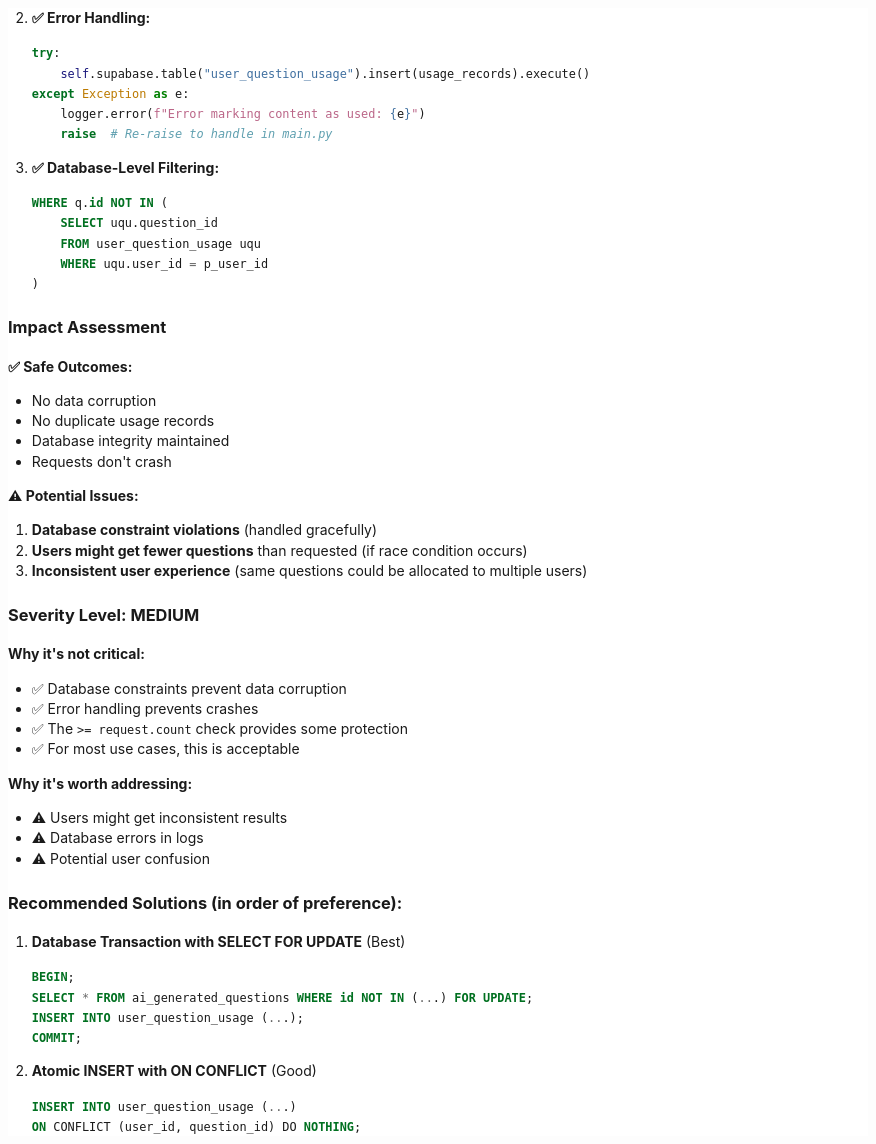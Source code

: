 2. **✅ Error Handling:**
   ```python
   try:
       self.supabase.table("user_question_usage").insert(usage_records).execute()
   except Exception as e:
       logger.error(f"Error marking content as used: {e}")
       raise  # Re-raise to handle in main.py
   ```

3. **✅ Database-Level Filtering:**
   ```sql
   WHERE q.id NOT IN (
       SELECT uqu.question_id 
       FROM user_question_usage uqu 
       WHERE uqu.user_id = p_user_id
   )
   ```

### **Impact Assessment**

**✅ Safe Outcomes:**
- No data corruption
- No duplicate usage records
- Database integrity maintained
- Requests don't crash

**⚠️ Potential Issues:**
1. **Database constraint violations** (handled gracefully)
2. **Users might get fewer questions** than requested (if race condition occurs)
3. **Inconsistent user experience** (same questions could be allocated to multiple users)

### **Severity Level: MEDIUM**

**Why it's not critical:**
- ✅ Database constraints prevent data corruption
- ✅ Error handling prevents crashes
- ✅ The `>= request.count` check provides some protection
- ✅ For most use cases, this is acceptable

**Why it's worth addressing:**
- ⚠️ Users might get inconsistent results
- ⚠️ Database errors in logs
- ⚠️ Potential user confusion

### **Recommended Solutions (in order of preference):**

1. **Database Transaction with SELECT FOR UPDATE** (Best)
   ```sql
   BEGIN;
   SELECT * FROM ai_generated_questions WHERE id NOT IN (...) FOR UPDATE;
   INSERT INTO user_question_usage (...);
   COMMIT;
   ```

2. **Atomic INSERT with ON CONFLICT** (Good)
   ```sql
   INSERT INTO user_question_usage (...) 
   ON CONFLICT (user_id, question_id) DO NOTHING;
   ```
